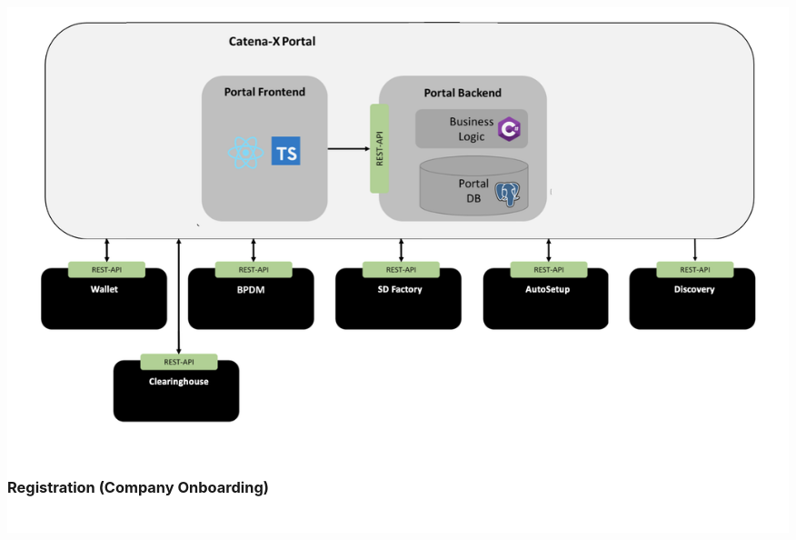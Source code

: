 <img width="900" alt="image" src="https://raw.githubusercontent.com/eclipse-tractusx/portal-assets/main/docs/static/portal-backend-structure.png">
<br>
<br>

### Registration (Company Onboarding)

<br>